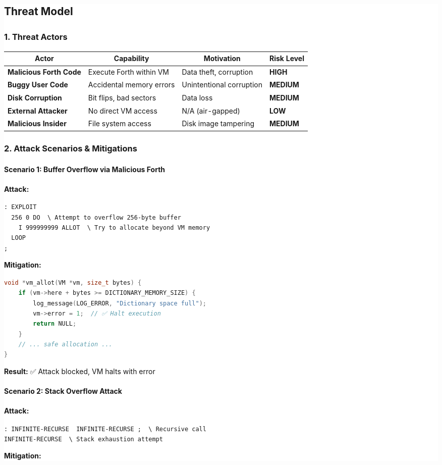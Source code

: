 
## Threat Model

### 1. Threat Actors

| Actor                    | Capability               | Motivation               | Risk Level |
|--------------------------|--------------------------|--------------------------|------------|
| **Malicious Forth Code** | Execute Forth within VM  | Data theft, corruption   | **HIGH**   |
| **Buggy User Code**      | Accidental memory errors | Unintentional corruption | **MEDIUM** |
| **Disk Corruption**      | Bit flips, bad sectors   | Data loss                | **MEDIUM** |
| **External Attacker**    | No direct VM access      | N/A (air-gapped)         | **LOW**    |
| **Malicious Insider**    | File system access       | Disk image tampering     | **MEDIUM** |

### 2. Attack Scenarios & Mitigations

#### Scenario 1: Buffer Overflow via Malicious Forth

**Attack:**

```forth
: EXPLOIT
  256 0 DO  \ Attempt to overflow 256-byte buffer
    I 999999999 ALLOT  \ Try to allocate beyond VM memory
  LOOP
;
```

**Mitigation:**

```c
void *vm_allot(VM *vm, size_t bytes) {
    if (vm->here + bytes >= DICTIONARY_MEMORY_SIZE) {
        log_message(LOG_ERROR, "Dictionary space full");
        vm->error = 1;  // ✅ Halt execution
        return NULL;
    }
    // ... safe allocation ...
}
```

**Result:** ✅ Attack blocked, VM halts with error

#### Scenario 2: Stack Overflow Attack

**Attack:**

```forth
: INFINITE-RECURSE  INFINITE-RECURSE ;  \ Recursive call
INFINITE-RECURSE  \ Stack exhaustion attempt
```

**Mitigation:**
